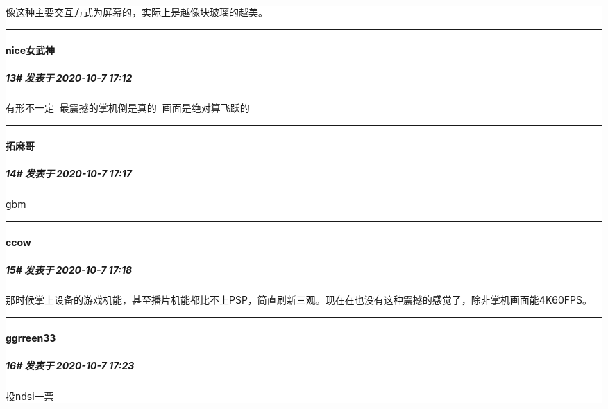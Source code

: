 像这种主要交互方式为屏幕的，实际上是越像块玻璃的越美。







*****

####  nice女武神  
##### 13#       发表于 2020-10-7 17:12




有形不一定  最震撼的掌机倒是真的  画面是绝对算飞跃的







*****

####  拓麻哥  
##### 14#       发表于 2020-10-7 17:17




gbm







*****

####  ccow  
##### 15#       发表于 2020-10-7 17:18




那时候掌上设备的游戏机能，甚至播片机能都比不上PSP，简直刷新三观。现在在也没有这种震撼的感觉了，除非掌机画面能4K60FPS。







*****

####  ggrreen33  
##### 16#       发表于 2020-10-7 17:23




投ndsi一票






